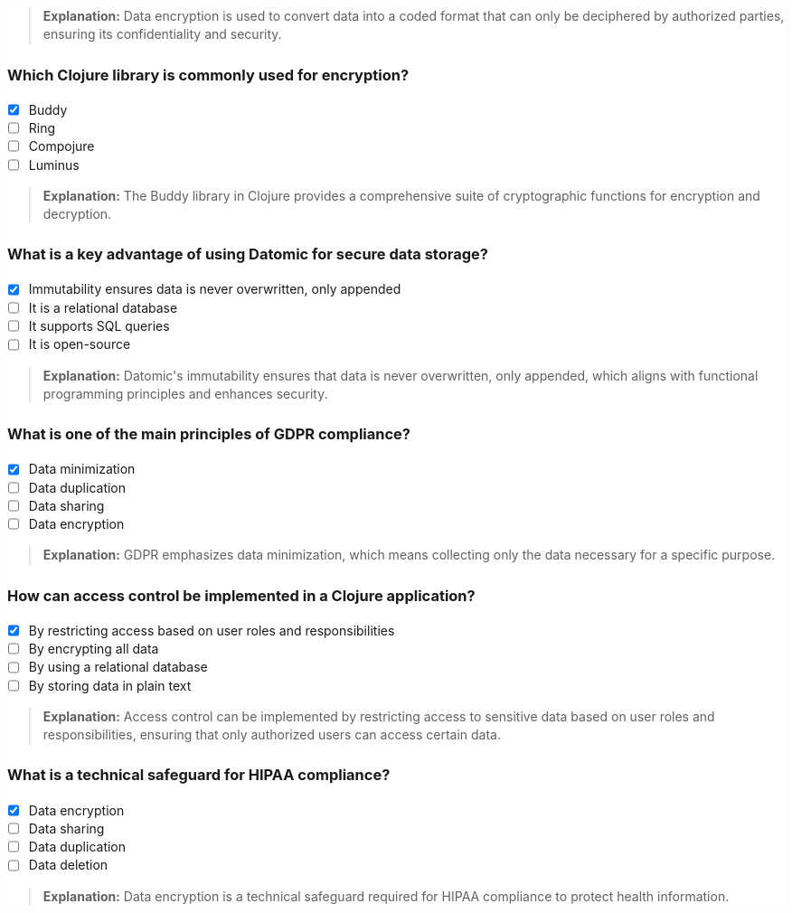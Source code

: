 > **Explanation:** Data encryption is used to convert data into a coded format that can only be deciphered by authorized parties, ensuring its confidentiality and security.

### Which Clojure library is commonly used for encryption?

- [x] Buddy
- [ ] Ring
- [ ] Compojure
- [ ] Luminus

> **Explanation:** The Buddy library in Clojure provides a comprehensive suite of cryptographic functions for encryption and decryption.

### What is a key advantage of using Datomic for secure data storage?

- [x] Immutability ensures data is never overwritten, only appended
- [ ] It is a relational database
- [ ] It supports SQL queries
- [ ] It is open-source

> **Explanation:** Datomic's immutability ensures that data is never overwritten, only appended, which aligns with functional programming principles and enhances security.

### What is one of the main principles of GDPR compliance?

- [x] Data minimization
- [ ] Data duplication
- [ ] Data sharing
- [ ] Data encryption

> **Explanation:** GDPR emphasizes data minimization, which means collecting only the data necessary for a specific purpose.

### How can access control be implemented in a Clojure application?

- [x] By restricting access based on user roles and responsibilities
- [ ] By encrypting all data
- [ ] By using a relational database
- [ ] By storing data in plain text

> **Explanation:** Access control can be implemented by restricting access to sensitive data based on user roles and responsibilities, ensuring that only authorized users can access certain data.

### What is a technical safeguard for HIPAA compliance?

- [x] Data encryption
- [ ] Data sharing
- [ ] Data duplication
- [ ] Data deletion

> **Explanation:** Data encryption is a technical safeguard required for HIPAA compliance to protect health information.
